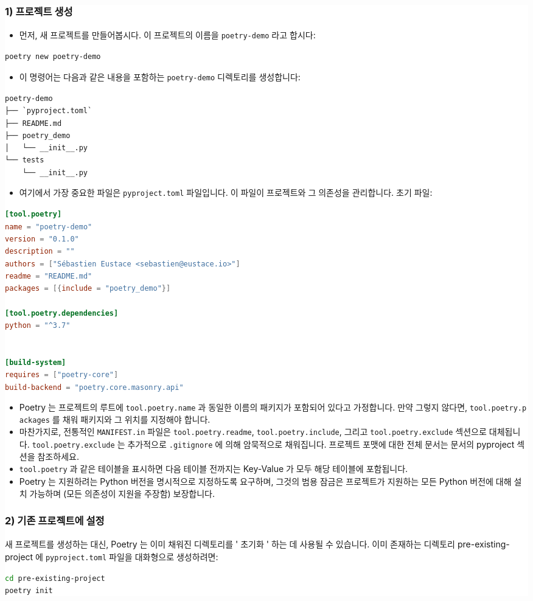 
### 1) 프로젝트 생성

- 먼저, 새 프로젝트를 만들어봅시다. 이 프로젝트의 이름을 `poetry-demo` 라고 합시다:

```bash
poetry new poetry-demo
```

- 이 명령어는 다음과 같은 내용을 포함하는 `poetry-demo` 디렉토리를 생성합니다:

```
poetry-demo
├── `pyproject.toml`
├── README.md
├── poetry_demo
│   └── __init__.py
└── tests
    └── __init__.py
```

- 여기에서 가장 중요한 파일은 ``pyproject.toml`` 파일입니다. 이 파일이 프로젝트와 그 의존성을 관리합니다. 초기 파일:

```toml
[tool.poetry]
name = "poetry-demo"
version = "0.1.0"
description = ""
authors = ["Sébastien Eustace <sebastien@eustace.io>"]
readme = "README.md"
packages = [{include = "poetry_demo"}]

[tool.poetry.dependencies]
python = "^3.7"


[build-system]
requires = ["poetry-core"]
build-backend = "poetry.core.masonry.api"
```

- Poetry 는 프로젝트의 루트에 `tool.poetry.name` 과 동일한 이름의 패키지가 포함되어 있다고 가정합니다. 만약 그렇지 않다면, `tool.poetry.packages` 를 채워 패키지와 그 위치를 지정해야 합니다.
- 마찬가지로, 전통적인 `MANIFEST.in` 파일은 `tool.poetry.readme`, `tool.poetry.include`, 그리고 `tool.poetry.exclude` 섹션으로 대체됩니다. `tool.poetry.exclude` 는 추가적으로 `.gitignore` 에 의해 암묵적으로 채워집니다. 프로젝트 포맷에 대한 전체 문서는 문서의 pyproject 섹션을 참조하세요.
- `tool.poetry` 과 같은 테이블을 표시하면 다음 테이블 전까지는 Key-Value 가 모두 해당 테이블에 포함됩니다.
- Poetry 는 지원하려는 Python 버전을 명시적으로 지정하도록 요구하며, 그것의 범용 잠금은 프로젝트가 지원하는 모든 Python 버전에 대해 설치 가능하며 (모든 의존성이 지원을 주장함) 보장합니다.

### 2) 기존 프로젝트에 설정

새 프로젝트를 생성하는 대신, Poetry 는 이미 채워진 디렉토리를 ' 초기화 ' 하는 데 사용될 수 있습니다. 이미 존재하는 디렉토리 pre-existing-project 에 `pyproject.toml` 파일을 대화형으로 생성하려면:

```bash
cd pre-existing-project
poetry init
```
